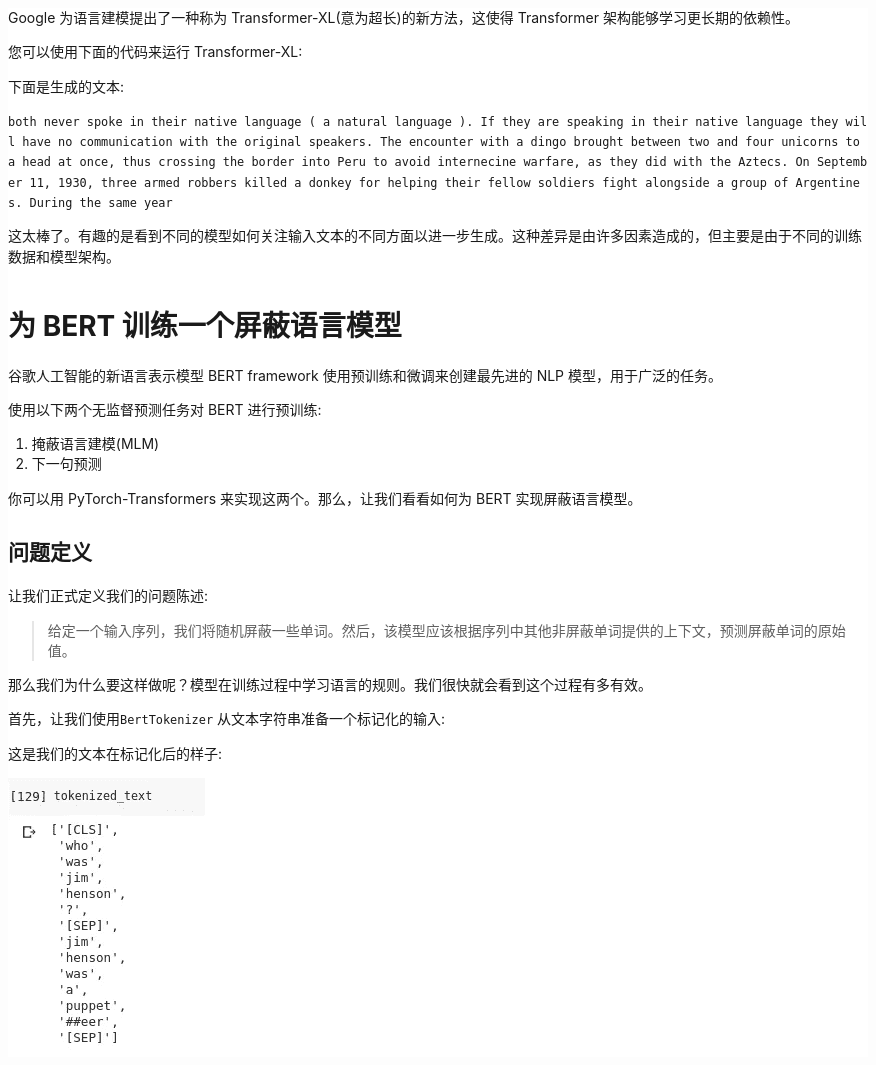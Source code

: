 Google 为语言建模提出了一种称为 Transformer-XL(意为超长)的新方法，这使得 Transformer 架构能够学习更长期的依赖性。

您可以使用下面的代码来运行 Transformer-XL:

下面是生成的文本:

```
both never spoke in their native language ( a natural language ). If they are speaking in their native language they will have no communication with the original speakers. The encounter with a dingo brought between two and four unicorns to a head at once, thus crossing the border into Peru to avoid internecine warfare, as they did with the Aztecs. On September 11, 1930, three armed robbers killed a donkey for helping their fellow soldiers fight alongside a group of Argentines. During the same year
```

这太棒了。有趣的是看到不同的模型如何关注输入文本的不同方面以进一步生成。这种差异是由许多因素造成的，但主要是由于不同的训练数据和模型架构。

# 为 BERT 训练一个屏蔽语言模型

谷歌人工智能的新语言表示模型 BERT framework 使用预训练和微调来创建最先进的 NLP 模型，用于广泛的任务。

使用以下两个无监督预测任务对 BERT 进行预训练:

1.  掩蔽语言建模(MLM)
2.  下一句预测

你可以用 PyTorch-Transformers 来实现这两个。那么，让我们看看如何为 BERT 实现屏蔽语言模型。

## 问题定义

让我们正式定义我们的问题陈述:

> 给定一个输入序列，我们将随机屏蔽一些单词。然后，该模型应该根据序列中其他非屏蔽单词提供的上下文，预测屏蔽单词的原始值。

那么我们为什么要这样做呢？模型在训练过程中学习语言的规则。我们很快就会看到这个过程有多有效。

首先，让我们使用`BertTokenizer` 从文本字符串准备一个标记化的输入:

这是我们的文本在标记化后的样子:

![](img/f4784ca98d9f973d362a043ea75be984.png)
